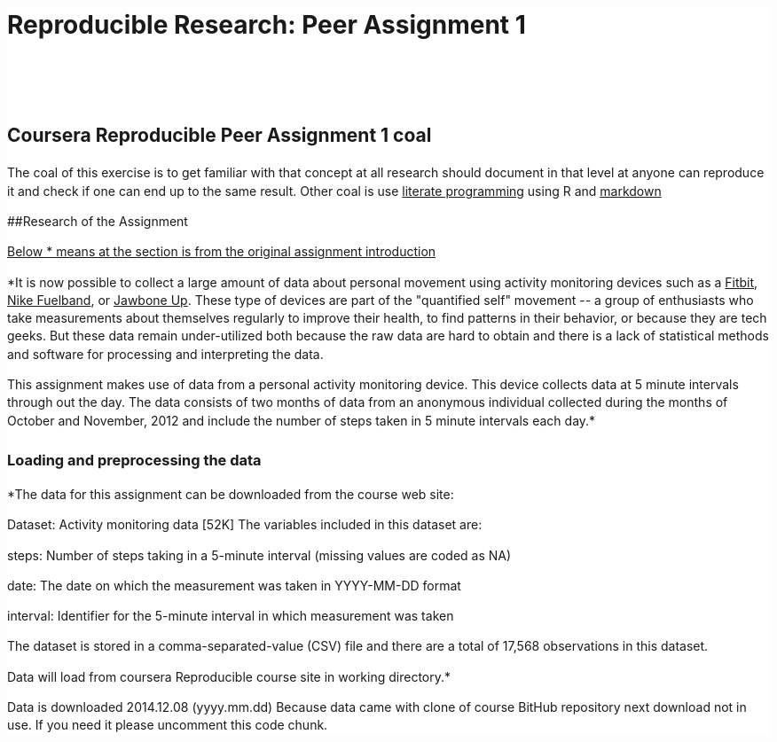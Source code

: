 # Reproducible Research: Peer Assignment 1
<br>
<br>

## Coursera Reproducible Peer Assignment 1 coal
The coal of this exercise is to get familiar with that concept at all research
should document in that level at anyone can reproduce it and check if one can 
end up to the same result.
Other coal is use [literate programming](http://www.literateprogramming.com/)
using R and [markdown](http://en.wikipedia.org/wiki/Markdown)

##Research of the Assignment

[Below * means at the section is from the original assignment introduction](https://github.com/rdpeng/RepData_PeerAssessment1)

*It is now possible to collect a large amount of data about personal
movement using activity monitoring devices such as a
[Fitbit](http://www.fitbit.com), [Nike
Fuelband](http://www.nike.com/us/en_us/c/nikeplus-fuelband), or
[Jawbone Up](https://jawbone.com/up). These type of devices are part of
the "quantified self" movement -- a group of enthusiasts who take
measurements about themselves regularly to improve their health, to
find patterns in their behavior, or because they are tech geeks. But
these data remain under-utilized both because the raw data are hard to
obtain and there is a lack of statistical methods and software for
processing and interpreting the data.

This assignment makes use of data from a personal activity monitoring
device. This device collects data at 5 minute intervals through out the
day. The data consists of two months of data from an anonymous
individual collected during the months of October and November, 2012
and include the number of steps taken in 5 minute intervals each day.*



### Loading and preprocessing the data

*The data for this assignment can be downloaded from the course web site:

Dataset: Activity monitoring data [52K]
The variables included in this dataset are:

steps: Number of steps taking in a 5-minute interval (missing values are coded as NA)

date: The date on which the measurement was taken in YYYY-MM-DD format

interval: Identifier for the 5-minute interval in which measurement was taken

The dataset is stored in a comma-separated-value (CSV) file and there are a total of 17,568 observations in this dataset.

Data will load from coursera Reproducible course site in working directory.*

Data is downloaded 2014.12.08 (yyyy.mm.dd)
Because data came with clone of course BitHub repository next download not in use. If you need it please uncomment this code chunk.
